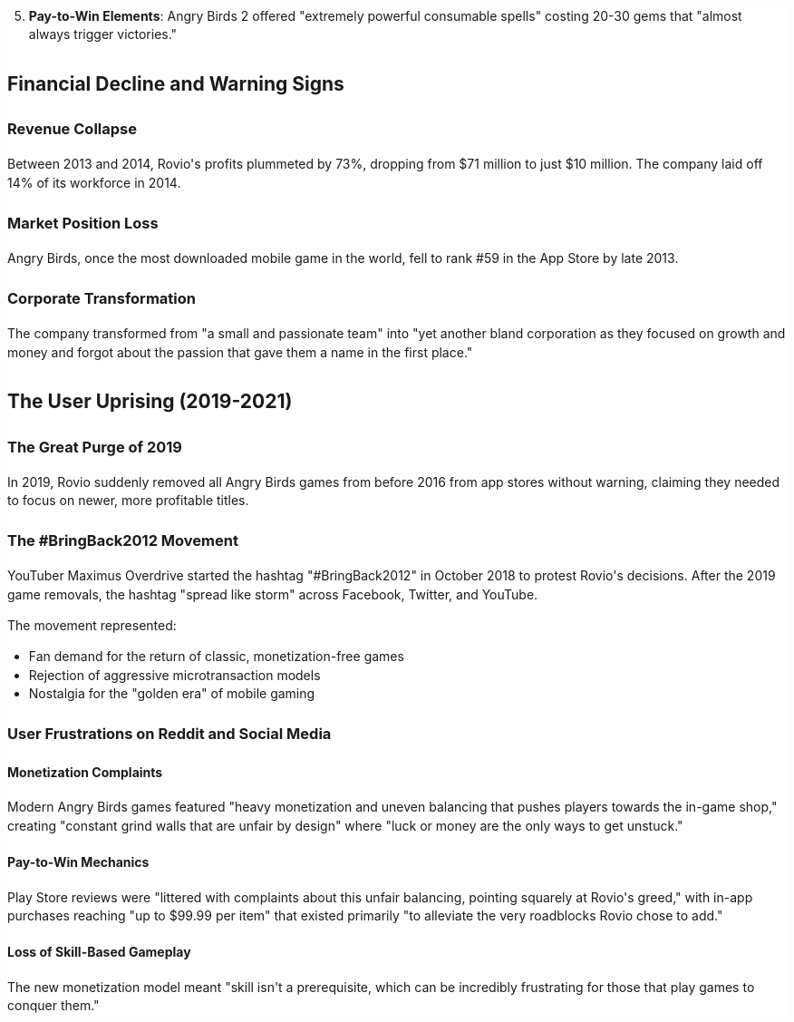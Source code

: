 5. **Pay-to-Win Elements**: Angry Birds 2 offered "extremely powerful consumable spells" costing 20-30 gems that "almost always trigger victories."

## Financial Decline and Warning Signs

### Revenue Collapse
Between 2013 and 2014, Rovio's profits plummeted by 73%, dropping from $71 million to just $10 million. The company laid off 14% of its workforce in 2014.

### Market Position Loss
Angry Birds, once the most downloaded mobile game in the world, fell to rank #59 in the App Store by late 2013.

### Corporate Transformation
The company transformed from "a small and passionate team" into "yet another bland corporation as they focused on growth and money and forgot about the passion that gave them a name in the first place."

## The User Uprising (2019-2021)

### The Great Purge of 2019
In 2019, Rovio suddenly removed all Angry Birds games from before 2016 from app stores without warning, claiming they needed to focus on newer, more profitable titles.

### The #BringBack2012 Movement
YouTuber Maximus Overdrive started the hashtag "#BringBack2012" in October 2018 to protest Rovio's decisions. After the 2019 game removals, the hashtag "spread like storm" across Facebook, Twitter, and YouTube.

The movement represented:
- Fan demand for the return of classic, monetization-free games
- Rejection of aggressive microtransaction models
- Nostalgia for the "golden era" of mobile gaming

### User Frustrations on Reddit and Social Media

#### Monetization Complaints
Modern Angry Birds games featured "heavy monetization and uneven balancing that pushes players towards the in-game shop," creating "constant grind walls that are unfair by design" where "luck or money are the only ways to get unstuck."

#### Pay-to-Win Mechanics
Play Store reviews were "littered with complaints about this unfair balancing, pointing squarely at Rovio's greed," with in-app purchases reaching "up to $99.99 per item" that existed primarily "to alleviate the very roadblocks Rovio chose to add."

#### Loss of Skill-Based Gameplay
The new monetization model meant "skill isn't a prerequisite, which can be incredibly frustrating for those that play games to conquer them."

